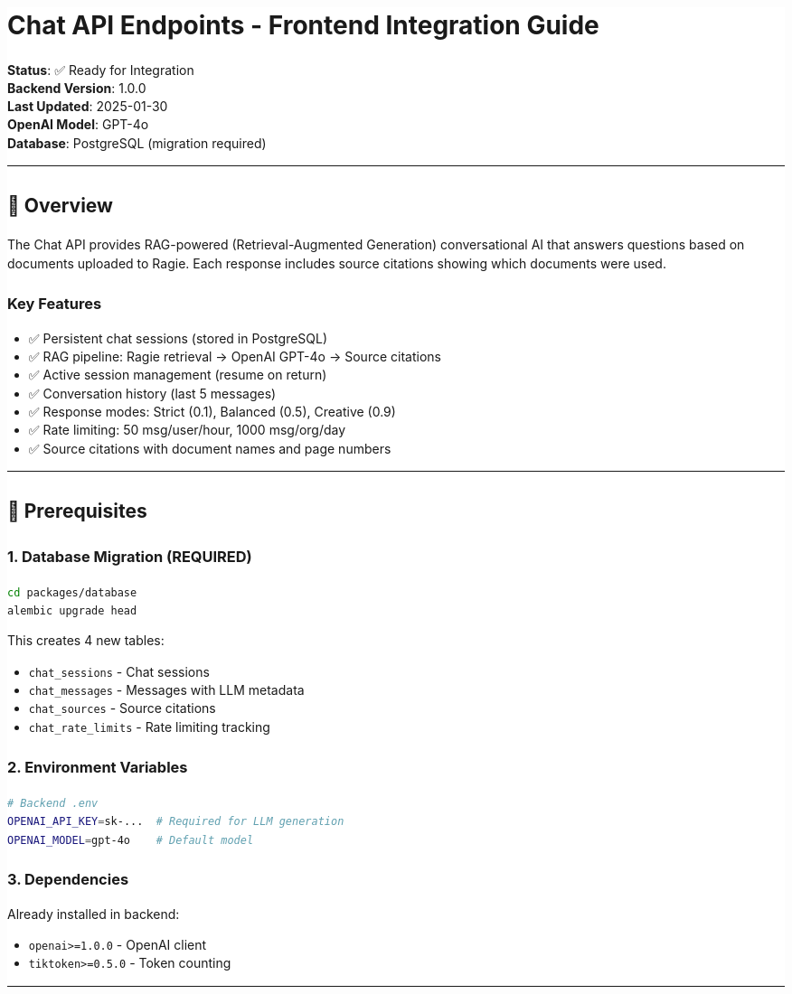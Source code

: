 # Chat API Endpoints - Frontend Integration Guide

**Status**: ✅ Ready for Integration  
**Backend Version**: 1.0.0  
**Last Updated**: 2025-01-30  
**OpenAI Model**: GPT-4o  
**Database**: PostgreSQL (migration required)

---

## 🎯 Overview

The Chat API provides RAG-powered (Retrieval-Augmented Generation) conversational AI that answers questions based on documents uploaded to Ragie. Each response includes source citations showing which documents were used.

### **Key Features**
- ✅ Persistent chat sessions (stored in PostgreSQL)
- ✅ RAG pipeline: Ragie retrieval → OpenAI GPT-4o → Source citations
- ✅ Active session management (resume on return)
- ✅ Conversation history (last 5 messages)
- ✅ Response modes: Strict (0.1), Balanced (0.5), Creative (0.9)
- ✅ Rate limiting: 50 msg/user/hour, 1000 msg/org/day
- ✅ Source citations with document names and page numbers

---

## 🔧 Prerequisites

### **1. Database Migration (REQUIRED)**
```bash
cd packages/database
alembic upgrade head
```

This creates 4 new tables:
- `chat_sessions` - Chat sessions
- `chat_messages` - Messages with LLM metadata
- `chat_sources` - Source citations
- `chat_rate_limits` - Rate limiting tracking

### **2. Environment Variables**
```bash
# Backend .env
OPENAI_API_KEY=sk-...  # Required for LLM generation
OPENAI_MODEL=gpt-4o    # Default model
```

### **3. Dependencies**
Already installed in backend:
- `openai>=1.0.0` - OpenAI client
- `tiktoken>=0.5.0` - Token counting

---